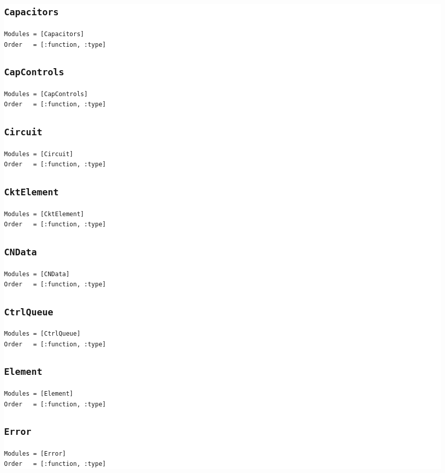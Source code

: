 ## `Capacitors`

```@autodocs
Modules = [Capacitors]
Order   = [:function, :type]
```

## `CapControls`

```@autodocs
Modules = [CapControls]
Order   = [:function, :type]
```

## `Circuit`

```@autodocs
Modules = [Circuit]
Order   = [:function, :type]
```

## `CktElement`

```@autodocs
Modules = [CktElement]
Order   = [:function, :type]
```

## `CNData`

```@autodocs
Modules = [CNData]
Order   = [:function, :type]
```

## `CtrlQueue`

```@autodocs
Modules = [CtrlQueue]
Order   = [:function, :type]
```

## `Element`

```@autodocs
Modules = [Element]
Order   = [:function, :type]
```

## `Error`

```@autodocs
Modules = [Error]
Order   = [:function, :type]
```
